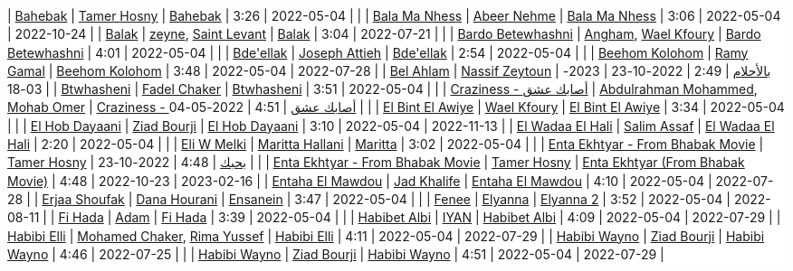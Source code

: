 | [Bahebak](https://open.spotify.com/track/6a4l9CrvajT9qtcFAY9oxk) | [Tamer Hosny](https://open.spotify.com/artist/4cGfgRmpFc9zgZMfuSXhqy) | [Bahebak](https://open.spotify.com/album/12IyIdjFQNAWCrKXbtEunW) | 3:26 | 2022-05-04 |  |
| [Bala Ma Nhess](https://open.spotify.com/track/0CSVpG8z1Env2B7P3nVHSc) | [Abeer Nehme](https://open.spotify.com/artist/22VZmipYTMSoNzvBaWkVwF) | [Bala Ma Nhess](https://open.spotify.com/album/6cGIrKJCPg2YKoeZ6mYtKz) | 3:06 | 2022-05-04 | 2022-10-24 |
| [Balak](https://open.spotify.com/track/5x7LMsSBWbQlLnmxF3U5PC) | [zeyne](https://open.spotify.com/artist/4yuZxu7joQOFtplpMAsxlf), [Saint Levant](https://open.spotify.com/artist/5ZZsFnpO7frU8h5xH1wtjT) | [Balak](https://open.spotify.com/album/2I2lamkjFbeLFLUEcH8SAc) | 3:04 | 2022-07-21 |  |
| [Bardo Betewhashni](https://open.spotify.com/track/6o25gM7QU4WmiZxCea7yNt) | [Angham](https://open.spotify.com/artist/0IiR4LJwslf6HBSdk9W3Dg), [Wael Kfoury](https://open.spotify.com/artist/09A6IffSw0t8L8sfuOCVws) | [Bardo Betewhashni](https://open.spotify.com/album/29mrsnZ7Pbq3OjHqX5qHBC) | 4:01 | 2022-05-04 |  |
| [Bde'ellak](https://open.spotify.com/track/4g3dSoIjesUCD7MoyHD9zz) | [Joseph Attieh](https://open.spotify.com/artist/5DPb3SKW8QZFwkRlmt7Gvo) | [Bde'ellak](https://open.spotify.com/album/6qMYqrsovsovPbl6EkSkhI) | 2:54 | 2022-05-04 |  |
| [Beehom Kolohom](https://open.spotify.com/track/4yDzT37LAYRLnOgVDsZPCV) | [Ramy Gamal](https://open.spotify.com/artist/5miyPYjh5EcpOSqloDJPID) | [Beehom Kolohom](https://open.spotify.com/album/1TUpXSqsCKAT3nm6EJszhe) | 3:48 | 2022-05-04 | 2022-07-28 |
| [Bel Ahlam](https://open.spotify.com/track/2p6TxDI6Slpp69ZZxsCvqV) | [Nassif Zeytoun](https://open.spotify.com/artist/2ieBl5s08uHBwM8sUPvg65) | [بالأحلام](https://open.spotify.com/album/4FK3MDZXQHciricJ7zUcop) | 2:49 | 2022-10-23 | 2023-03-18 |
| [Btwhasheni](https://open.spotify.com/track/1Cm3f5zjPhCrR0VqodoJhK) | [Fadel Chaker](https://open.spotify.com/artist/1LljnS3oumQ36wdBhkPKrs) | [Btwhasheni](https://open.spotify.com/album/3M315U7mkSSUoxoUXv6M27) | 3:51 | 2022-05-04 |  |
| [Craziness \- أصابك عشق](https://open.spotify.com/track/4HbQMB4aMPTATNBC1qweUN) | [Abdulrahman Mohammed](https://open.spotify.com/artist/1sWV2X7SzXd06hEO2EttHl), [Mohab Omer](https://open.spotify.com/artist/7kluF012Emzsqg6qh2ShAY) | [Craziness \- أصابك عشق](https://open.spotify.com/album/3n3DCKoWvQdEgrF0GLDHuF) | 4:51 | 2022-05-04 |  |
| [El Bint El Awiye](https://open.spotify.com/track/1l3S4j9ksQMh2tKIta1bfw) | [Wael Kfoury](https://open.spotify.com/artist/09A6IffSw0t8L8sfuOCVws) | [El Bint El Awiye](https://open.spotify.com/album/6TQquIuw9t7upY6tYfFtGF) | 3:34 | 2022-05-04 |  |
| [El Hob Dayaani](https://open.spotify.com/track/1d8a7PXLEjkTtEuz5hWuv2) | [Ziad Bourji](https://open.spotify.com/artist/04N4sGkSTSxjVfbiItLvTj) | [El Hob Dayaani](https://open.spotify.com/album/4GQkyZMC7NjgtfMwdIkWrs) | 3:10 | 2022-05-04 | 2022-11-13 |
| [El Wadaa El Hali](https://open.spotify.com/track/2y3fmNdELZAqBmodgJneVz) | [Salim Assaf](https://open.spotify.com/artist/3D2w7u9CQ0dfJ3xi9Y86Df) | [El Wadaa El Hali](https://open.spotify.com/album/2QOFwnKnOXIeNQcn9AqShc) | 2:20 | 2022-05-04 |  |
| [Eli W Melki](https://open.spotify.com/track/6CU3flgAxqRQEbQXREsmpj) | [Maritta Hallani](https://open.spotify.com/artist/6m7sil7DZpW1PDsVfkAOMP) | [Maritta](https://open.spotify.com/album/3hryfD4SwnAuLWIdSw7UwP) | 3:02 | 2022-05-04 |  |
| [Enta Ekhtyar \- From Bhabak Movie](https://open.spotify.com/track/41THKTMbCeKcxnhNj1AeK7) | [Tamer Hosny](https://open.spotify.com/artist/4cGfgRmpFc9zgZMfuSXhqy) | [بحبك](https://open.spotify.com/album/2BBf2DS8iEOLWD5qUVCBe2) | 4:48 | 2022-10-23 |  |
| [Enta Ekhtyar \- From Bhabak Movie](https://open.spotify.com/track/5bMArgC9c0qSHRoTL2NlLy) | [Tamer Hosny](https://open.spotify.com/artist/4cGfgRmpFc9zgZMfuSXhqy) | [Enta Ekhtyar \(From Bhabak Movie\)](https://open.spotify.com/album/0os60GScuoNH6G53ga73IE) | 4:48 | 2022-10-23 | 2023-02-16 |
| [Entaha El Mawdou](https://open.spotify.com/track/0xV3UYYvJascdtcfIePX2z) | [Jad Khalife](https://open.spotify.com/artist/7J5LIUcIfUaLrFHUgCl4tL) | [Entaha El Mawdou](https://open.spotify.com/album/4LfzFoOc8yHtS7d0xUHCCK) | 4:10 | 2022-05-04 | 2022-07-28 |
| [Erjaa Shoufak](https://open.spotify.com/track/1b7XaGjQ8dGQMP4sVuOgHO) | [Dana Hourani](https://open.spotify.com/artist/15hYqWGQsqwtFi7FgLE4i6) | [Ensanein](https://open.spotify.com/album/38MJVqssjkHcmUZKM9ERUt) | 3:47 | 2022-05-04 |  |
| [Fenee](https://open.spotify.com/track/1bBWwXawUEWoeP2cpwPJ1w) | [Elyanna](https://open.spotify.com/artist/0jIWKlfmD4Ew7HeVVrq03g) | [Elyanna 2](https://open.spotify.com/album/6fV0By80SOnUuqKt5wpk2A) | 3:52 | 2022-05-04 | 2022-08-11 |
| [Fi Hada](https://open.spotify.com/track/5zVJCIdTu3TTJ7wmPEW7in) | [Adam](https://open.spotify.com/artist/2VXNaPH6tQXdoLbU3PrRVz) | [Fi Hada](https://open.spotify.com/album/1pkn5htK7BJJ5Mw7QB3kVp) | 3:39 | 2022-05-04 |  |
| [Habibet Albi](https://open.spotify.com/track/32yswm6dPUpViF0m8rzdIL) | [IYAN](https://open.spotify.com/artist/2eEBSDWdRV9TZTRPqM8ZZI) | [Habibet Albi](https://open.spotify.com/album/6QY0uzm6bvtKrgTpKVF65U) | 4:09 | 2022-05-04 | 2022-07-29 |
| [Habibi Elli](https://open.spotify.com/track/6WMT7X0aCuWHrNWzPng4BS) | [Mohamed Chaker](https://open.spotify.com/artist/6v3svbntXqckH0VLMYNFi0), [Rima Yussef](https://open.spotify.com/artist/44AnhJxSH9AE3b6KpO5rZl) | [Habibi Elli](https://open.spotify.com/album/5aSjZMQpfrCBnGodq3u0Xo) | 4:11 | 2022-05-04 | 2022-07-29 |
| [Habibi Wayno](https://open.spotify.com/track/2nZKHO69mzHL9GtNWzAKpy) | [Ziad Bourji](https://open.spotify.com/artist/04N4sGkSTSxjVfbiItLvTj) | [Habibi Wayno](https://open.spotify.com/album/4zx5oNdg8pKaq6NbD3ZYJI) | 4:46 | 2022-07-25 |  |
| [Habibi Wayno](https://open.spotify.com/track/37KCPBX9iLgN6GM2YMWiPS) | [Ziad Bourji](https://open.spotify.com/artist/04N4sGkSTSxjVfbiItLvTj) | [Habibi Wayno](https://open.spotify.com/album/2oD3WRl3LNAgKJxoHTShmP) | 4:51 | 2022-05-04 | 2022-07-29 |